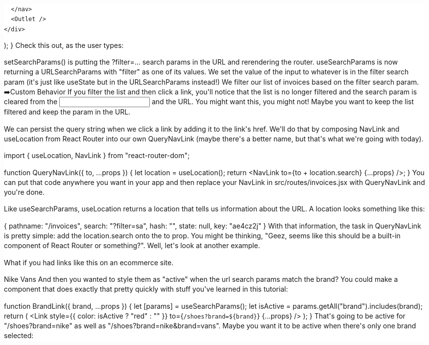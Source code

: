       </nav>
      <Outlet />
    </div>
  );
}
Check this out, as the user types:

setSearchParams() is putting the ?filter=... search params in the URL and rerendering the router.
useSearchParams is now returning a URLSearchParams with "filter" as one of its values.
We set the value of the input to whatever is in the filter search param (it's just like useState but in the URLSearchParams instead!)
We filter our list of invoices based on the filter search param.
➡️Custom Behavior
If you filter the list and then click a link, you'll notice that the list is no longer filtered and the search param is cleared from the <input> and the URL. You might want this, you might not! Maybe you want to keep the list filtered and keep the param in the URL.

We can persist the query string when we click a link by adding it to the link's href. We'll do that by composing NavLink and useLocation from React Router into our own QueryNavLink (maybe there's a better name, but that's what we're going with today).

import { useLocation, NavLink } from "react-router-dom";

function QueryNavLink({ to, ...props }) {
  let location = useLocation();
  return <NavLink to={to + location.search} {...props} />;
}
You can put that code anywhere you want in your app and then replace your NavLink in src/routes/invoices.jsx with QueryNavLink and you're done.

Like useSearchParams, useLocation returns a location that tells us information about the URL. A location looks something like this:

{
  pathname: "/invoices",
  search: "?filter=sa",
  hash: "",
  state: null,
  key: "ae4cz2j"
}
With that information, the task in QueryNavLink is pretty simple: add the location.search onto the to prop. You might be thinking, "Geez, seems like this should be a built-in component of React Router or something?". Well, let's look at another example.

What if you had links like this on an ecommerce site.

<Link to="/shoes?brand=nike">Nike</Link>
<Link to="/shoes?brand=vans">Vans</Link>
And then you wanted to style them as "active" when the url search params match the brand? You could make a component that does exactly that pretty quickly with stuff you've learned in this tutorial:

function BrandLink({ brand, ...props }) {
  let [params] = useSearchParams();
  let isActive = params.getAll("brand").includes(brand);
  return (
    <Link
      style={{ color: isActive ? "red" : "" }}
      to={`/shoes?brand=${brand}`}
      {...props}
    />
  );
}
That's going to be active for "/shoes?brand=nike" as well as "/shoes?brand=nike&brand=vans". Maybe you want it to be active when there's only one brand selected:
